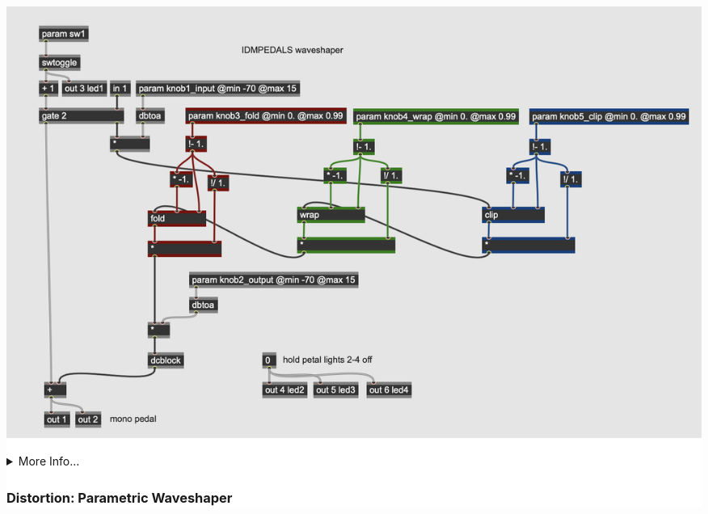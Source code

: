 <a href="https://raw.githubusercontent.com/IDMNYU/IDMPEDALS/main/docs/img/Waveshaper.png" target="_new"><img src = "./img/Waveshaper.png" title="Waveshaper patcher" alt="Waveshaper patcher"></a>

<details><summary>More Info...</summary></details>

### Distortion: Parametric Waveshaper
    